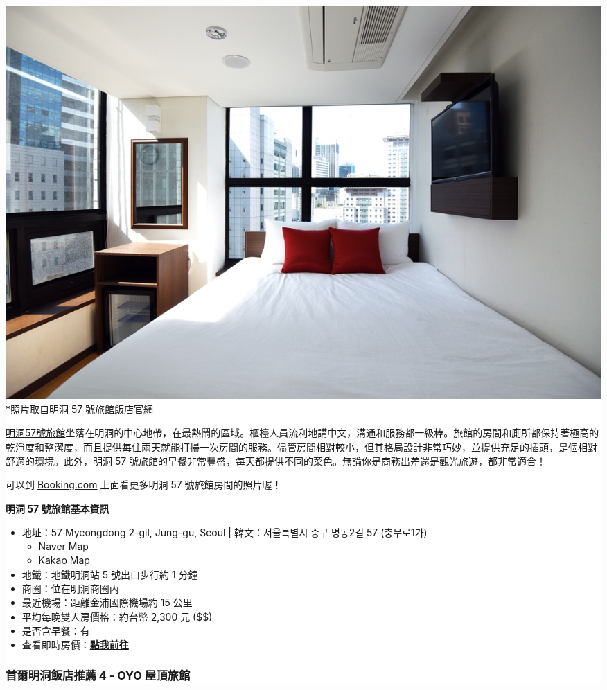 ![明洞 57 號旅館飯店外觀](./57hostel.jpeg)
*照片取自[明洞 57 號旅館飯店官網](http://www.57hostel.com/)

[明洞57號旅館](https://www.booking.com/hotel/kr/philstay-myeongdong-station-seoul1.xt.html?aid=7956794&no_rooms=1&group_adults=2)坐落在明洞的中心地帶，在最熱鬧的區域。櫃檯人員流利地講中文，溝通和服務都一級棒。旅館的房間和廁所都保持著極高的乾淨度和整潔度，而且提供每住兩天就能打掃一次房間的服務。儘管房間相對較小，但其格局設計非常巧妙，並提供充足的插頭，是個相對舒適的環境。此外，明洞 57 號旅館的早餐非常豐盛，每天都提供不同的菜色。無論你是商務出差還是觀光旅遊，都非常適合！

可以到 [Booking.com](https://www.booking.com/hotel/kr/philstay-myeongdong-station-seoul1.xt.html?aid=7956794&no_rooms=1&group_adults=2) 上面看更多明洞 57 號旅館房間的照片喔！

**明洞 57 號旅館基本資訊**
- 地址：57 Myeongdong 2-gil, Jung-gu, Seoul | 韓文：서울특별시 중구 명동2길 57 (충무로1가)
    - [Naver Map](https://naver.me/x50mvme9)
    - [Kakao Map](https://kko.to/gKgWrNEcWV)
- 地鐵：地鐵明洞站 5 號出口步行約 1 分鐘
- 商圈：位在明洞商圈內
- 最近機場：距離金浦國際機場約 15 公里
- 平均每晚雙人房價格：約台幣 2,300 元 ($$)
- 是否含早餐：有
- 查看即時房價：[**點我前往**](https://www.booking.com/hotel/kr/philstay-myeongdong-station-seoul1.xt.html?aid=7956794&no_rooms=1&group_adults=2)

### 首爾明洞飯店推薦 4 - OYO 屋頂旅館
